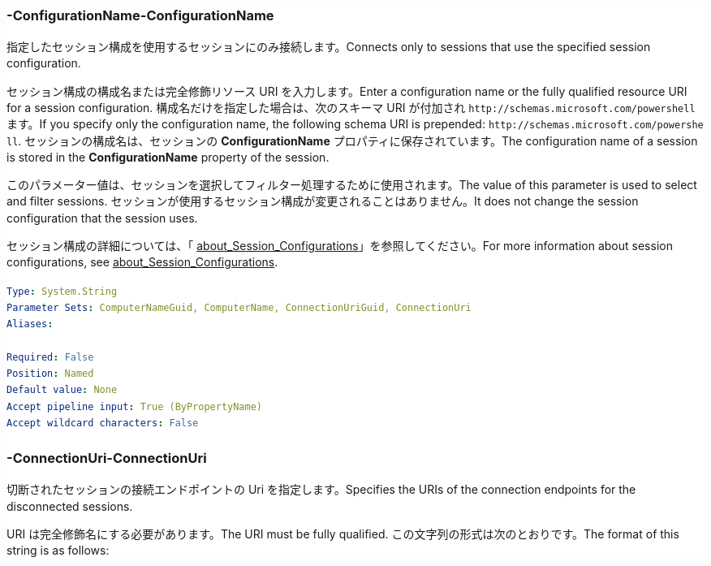 ### <span data-ttu-id="393ed-211">-ConfigurationName</span><span class="sxs-lookup"><span data-stu-id="393ed-211">-ConfigurationName</span></span>

<span data-ttu-id="393ed-212">指定したセッション構成を使用するセッションにのみ接続します。</span><span class="sxs-lookup"><span data-stu-id="393ed-212">Connects only to sessions that use the specified session configuration.</span></span>

<span data-ttu-id="393ed-213">セッション構成の構成名または完全修飾リソース URI を入力します。</span><span class="sxs-lookup"><span data-stu-id="393ed-213">Enter a configuration name or the fully qualified resource URI for a session configuration.</span></span> <span data-ttu-id="393ed-214">構成名だけを指定した場合は、次のスキーマ URI が付加され `http://schemas.microsoft.com/powershell` ます。</span><span class="sxs-lookup"><span data-stu-id="393ed-214">If you specify only the configuration name, the following schema URI is prepended: `http://schemas.microsoft.com/powershell`.</span></span> <span data-ttu-id="393ed-215">セッションの構成名は、セッションの **ConfigurationName** プロパティに保存されています。</span><span class="sxs-lookup"><span data-stu-id="393ed-215">The configuration name of a session is stored in the **ConfigurationName** property of the session.</span></span>

<span data-ttu-id="393ed-216">このパラメーター値は、セッションを選択してフィルター処理するために使用されます。</span><span class="sxs-lookup"><span data-stu-id="393ed-216">The value of this parameter is used to select and filter sessions.</span></span> <span data-ttu-id="393ed-217">セッションが使用するセッション構成が変更されることはありません。</span><span class="sxs-lookup"><span data-stu-id="393ed-217">It does not change the session configuration that the session uses.</span></span>

<span data-ttu-id="393ed-218">セッション構成の詳細については、「 [about_Session_Configurations](About/about_Session_Configurations.md)」を参照してください。</span><span class="sxs-lookup"><span data-stu-id="393ed-218">For more information about session configurations, see [about_Session_Configurations](About/about_Session_Configurations.md).</span></span>

```yaml
Type: System.String
Parameter Sets: ComputerNameGuid, ComputerName, ConnectionUriGuid, ConnectionUri
Aliases:

Required: False
Position: Named
Default value: None
Accept pipeline input: True (ByPropertyName)
Accept wildcard characters: False
```

### <span data-ttu-id="393ed-219">-ConnectionUri</span><span class="sxs-lookup"><span data-stu-id="393ed-219">-ConnectionUri</span></span>

<span data-ttu-id="393ed-220">切断されたセッションの接続エンドポイントの Uri を指定します。</span><span class="sxs-lookup"><span data-stu-id="393ed-220">Specifies the URIs of the connection endpoints for the disconnected sessions.</span></span>

<span data-ttu-id="393ed-221">URI は完全修飾名にする必要があります。</span><span class="sxs-lookup"><span data-stu-id="393ed-221">The URI must be fully qualified.</span></span> <span data-ttu-id="393ed-222">この文字列の形式は次のとおりです。</span><span class="sxs-lookup"><span data-stu-id="393ed-222">The format of this string is as follows:</span></span>
